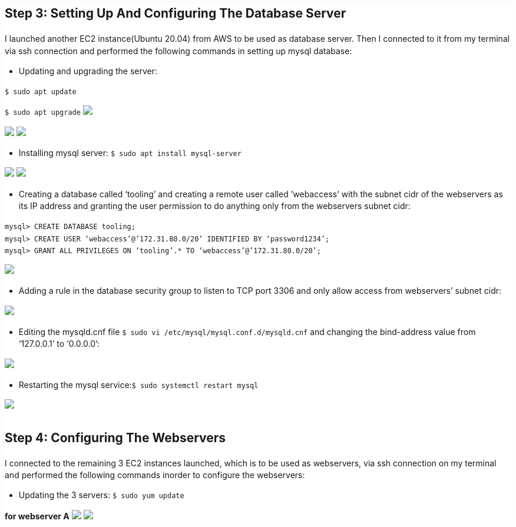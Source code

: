 ## Step 3: Setting Up And Configuring The Database Server
I launched another EC2 instance(Ubuntu 20.04) from AWS to be used as database server. Then I connected to it from my terminal via ssh connection and performed the following commands in setting up mysql database:
-	Updating and upgrading the server:
	
`$ sudo apt update`

`$ sudo apt upgrade`
![](https://github.com/somex6/Darey.io-Projects/blob/main/img/project7/62-updating%20database%20server.png)

![](https://github.com/somex6/Darey.io-Projects/blob/main/img/project7/63-upgrading%20database%20server.png)
![](https://github.com/somex6/Darey.io-Projects/blob/main/img/project7/64-upgrading%20database%20server-2.png)

-	Installing mysql server: `$ sudo apt install mysql-server`

![](https://github.com/somex6/Darey.io-Projects/blob/main/img/project7/67-installing%20mysql-server.png)
![](https://github.com/somex6/Darey.io-Projects/blob/main/img/project7/68-installing%20mysql-server-2.png)

-	Creating a database called ‘tooling’ and creating a remote user called ’webaccess’ with the subnet cidr of the webservers as its IP address and granting the user permission  to do anything only from the webservers subnet cidr:
```
mysql> CREATE DATABASE tooling;
mysql> CREATE USER ‘webaccess’@’172.31.80.0/20’ IDENTIFIED BY ‘password1234’;
mysql> GRANT ALL PRIVILEGES ON ‘tooling’.* TO ‘webaccess’@’172.31.80.0/20’;
```
![](https://github.com/somex6/Darey.io-Projects/blob/main/img/project7/69-creating%20a%20mysql%20user.png)

-	Adding a rule in the database security group to listen to TCP port 3306 and only allow access from webservers’ subnet cidr:

![](https://github.com/somex6/Darey.io-Projects/blob/main/img/project7/75-adding%203306%20port%20in%20database.png)

-	Editing the mysqld.cnf file `$ sudo vi /etc/mysql/mysql.conf.d/mysqld.cnf` and changing the bind-address value from ‘127.0.0.1’ to ‘0.0.0.0’:

![](https://github.com/somex6/Darey.io-Projects/blob/main/img/project7/70-configuring%20mysqld.conf.png)

-	Restarting the mysql service:`$ sudo systemctl restart mysql`

![](https://github.com/somex6/Darey.io-Projects/blob/main/img/project7/71-restarting%20mysql%20service.png)

## Step 4: Configuring The Webservers
I connected to the remaining 3 EC2 instances launched, which is to be used as webservers, via ssh connection on my terminal and performed the following commands inorder to configure the webservers:
-	Updating the 3 servers: `$ sudo yum update`

**for webserver A**
![](https://github.com/somex6/Darey.io-Projects/blob/main/img/project7/updating%20the%20web%20serverA.png)
![](https://github.com/somex6/Darey.io-Projects/blob/main/img/project7/updating%20the%20web%20serverA-2.png)
